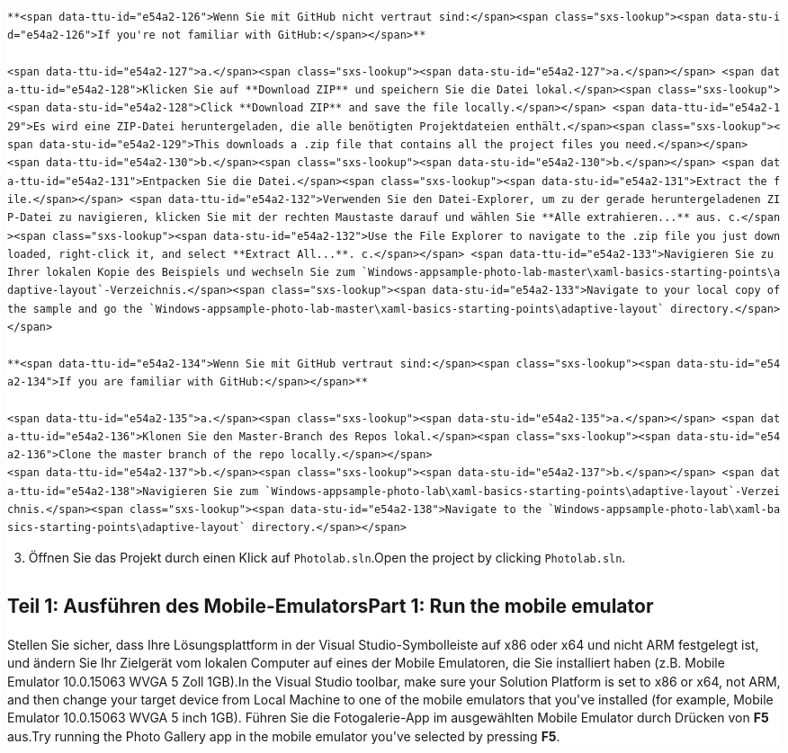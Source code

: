     **<span data-ttu-id="e54a2-126">Wenn Sie mit GitHub nicht vertraut sind:</span><span class="sxs-lookup"><span data-stu-id="e54a2-126">If you're not familiar with GitHub:</span></span>**
    
    <span data-ttu-id="e54a2-127">a.</span><span class="sxs-lookup"><span data-stu-id="e54a2-127">a.</span></span> <span data-ttu-id="e54a2-128">Klicken Sie auf **Download ZIP** und speichern Sie die Datei lokal.</span><span class="sxs-lookup"><span data-stu-id="e54a2-128">Click **Download ZIP** and save the file locally.</span></span> <span data-ttu-id="e54a2-129">Es wird eine ZIP-Datei heruntergeladen, die alle benötigten Projektdateien enthält.</span><span class="sxs-lookup"><span data-stu-id="e54a2-129">This downloads a .zip file that contains all the project files you need.</span></span>
    <span data-ttu-id="e54a2-130">b.</span><span class="sxs-lookup"><span data-stu-id="e54a2-130">b.</span></span> <span data-ttu-id="e54a2-131">Entpacken Sie die Datei.</span><span class="sxs-lookup"><span data-stu-id="e54a2-131">Extract the file.</span></span> <span data-ttu-id="e54a2-132">Verwenden Sie den Datei-Explorer, um zu der gerade heruntergeladenen ZIP-Datei zu navigieren, klicken Sie mit der rechten Maustaste darauf und wählen Sie **Alle extrahieren...** aus. c.</span><span class="sxs-lookup"><span data-stu-id="e54a2-132">Use the File Explorer to navigate to the .zip file you just downloaded, right-click it, and select **Extract All...**. c.</span></span> <span data-ttu-id="e54a2-133">Navigieren Sie zu Ihrer lokalen Kopie des Beispiels und wechseln Sie zum `Windows-appsample-photo-lab-master\xaml-basics-starting-points\adaptive-layout`-Verzeichnis.</span><span class="sxs-lookup"><span data-stu-id="e54a2-133">Navigate to your local copy of the sample and go the `Windows-appsample-photo-lab-master\xaml-basics-starting-points\adaptive-layout` directory.</span></span>    

    **<span data-ttu-id="e54a2-134">Wenn Sie mit GitHub vertraut sind:</span><span class="sxs-lookup"><span data-stu-id="e54a2-134">If you are familiar with GitHub:</span></span>**

    <span data-ttu-id="e54a2-135">a.</span><span class="sxs-lookup"><span data-stu-id="e54a2-135">a.</span></span> <span data-ttu-id="e54a2-136">Klonen Sie den Master-Branch des Repos lokal.</span><span class="sxs-lookup"><span data-stu-id="e54a2-136">Clone the master branch of the repo locally.</span></span>
    <span data-ttu-id="e54a2-137">b.</span><span class="sxs-lookup"><span data-stu-id="e54a2-137">b.</span></span> <span data-ttu-id="e54a2-138">Navigieren Sie zum `Windows-appsample-photo-lab\xaml-basics-starting-points\adaptive-layout`-Verzeichnis.</span><span class="sxs-lookup"><span data-stu-id="e54a2-138">Navigate to the `Windows-appsample-photo-lab\xaml-basics-starting-points\adaptive-layout` directory.</span></span>

3. <span data-ttu-id="e54a2-139">Öffnen Sie das Projekt durch einen Klick auf `Photolab.sln`.</span><span class="sxs-lookup"><span data-stu-id="e54a2-139">Open the project by clicking `Photolab.sln`.</span></span>

## <a name="part-1-run-the-mobile-emulator"></a><span data-ttu-id="e54a2-140">Teil 1: Ausführen des Mobile-Emulators</span><span class="sxs-lookup"><span data-stu-id="e54a2-140">Part 1: Run the mobile emulator</span></span>

<span data-ttu-id="e54a2-141">Stellen Sie sicher, dass Ihre Lösungsplattform in der Visual Studio-Symbolleiste auf x86 oder x64 und nicht ARM festgelegt ist, und ändern Sie Ihr Zielgerät vom lokalen Computer auf eines der Mobile Emulatoren, die Sie installiert haben (z.B. Mobile Emulator 10.0.15063 WVGA 5 Zoll 1GB).</span><span class="sxs-lookup"><span data-stu-id="e54a2-141">In the Visual Studio toolbar, make sure your Solution Platform is set to x86 or x64, not ARM, and then change your target device from Local Machine to one of the mobile emulators that you've installed (for example, Mobile Emulator 10.0.15063 WVGA 5 inch 1GB).</span></span> <span data-ttu-id="e54a2-142">Führen Sie die Fotogalerie-App im ausgewählten Mobile Emulator durch Drücken von **F5** aus.</span><span class="sxs-lookup"><span data-stu-id="e54a2-142">Try running the Photo Gallery app in the mobile emulator you've selected by pressing **F5**.</span></span>
